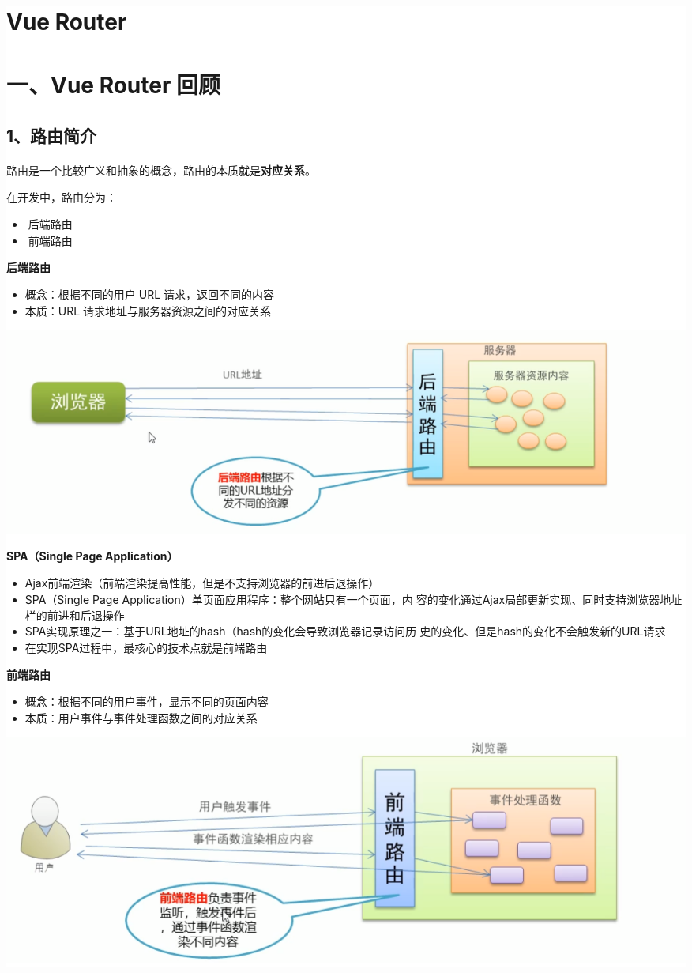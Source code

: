 # Vue Router

# 一、Vue Router 回顾

## 1、路由简介

路由是一个比较广义和抽象的概念，路由的本质就是**对应关系**。 

在开发中，路由分为：

- ​    后端路由
- ​     前端路由 

**后端路由** 

-  概念：根据不同的用户 URL 请求，返回不同的内容 
-  本质：URL 请求地址与服务器资源之间的对应关系 

![](images/后端路由.png)

**SPA（Single  Page Application）** 

-  Ajax前端渲染（前端渲染提高性能，但是不支持浏览器的前进后退操作） 
-  SPA（Single Page Application）单页面应用程序：整个网站只有一个页面，内 容的变化通过Ajax局部更新实现、同时支持浏览器地址栏的前进和后退操作 
-  SPA实现原理之一：基于URL地址的hash（hash的变化会导致浏览器记录访问历 史的变化、但是hash的变化不会触发新的URL请求
-  在实现SPA过程中，最核心的技术点就是前端路由 

**前端路由** 

- 概念：根据不同的用户事件，显示不同的页面内容 
-  本质：用户事件与事件处理函数之间的对应关系

![](images/前端路由.png)
